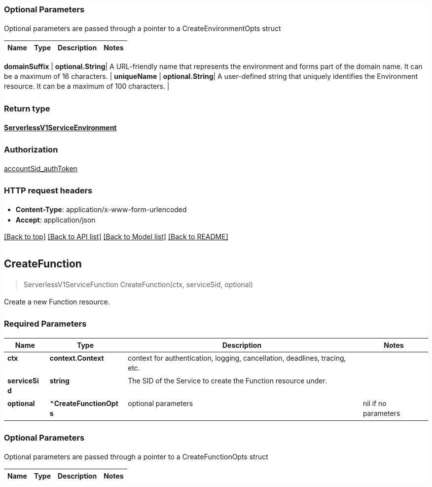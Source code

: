 ### Optional Parameters

Optional parameters are passed through a pointer to a CreateEnvironmentOpts struct


Name | Type | Description  | Notes
------------- | ------------- | ------------- | -------------

 **domainSuffix** | **optional.String**| A URL-friendly name that represents the environment and forms part of the domain name. It can be a maximum of 16 characters. | 
 **uniqueName** | **optional.String**| A user-defined string that uniquely identifies the Environment resource. It can be a maximum of 100 characters. | 

### Return type

[**ServerlessV1ServiceEnvironment**](serverless.v1.service.environment.md)

### Authorization

[accountSid_authToken](../README.md#accountSid_authToken)

### HTTP request headers

- **Content-Type**: application/x-www-form-urlencoded
- **Accept**: application/json

[[Back to top]](#) [[Back to API list]](../README.md#documentation-for-api-endpoints)
[[Back to Model list]](../README.md#documentation-for-models)
[[Back to README]](../README.md)


## CreateFunction

> ServerlessV1ServiceFunction CreateFunction(ctx, serviceSid, optional)



Create a new Function resource.

### Required Parameters


Name | Type | Description  | Notes
------------- | ------------- | ------------- | -------------
**ctx** | **context.Context** | context for authentication, logging, cancellation, deadlines, tracing, etc.
**serviceSid** | **string**| The SID of the Service to create the Function resource under. | 
 **optional** | ***CreateFunctionOpts** | optional parameters | nil if no parameters

### Optional Parameters

Optional parameters are passed through a pointer to a CreateFunctionOpts struct


Name | Type | Description  | Notes
------------- | ------------- | ------------- | -------------
